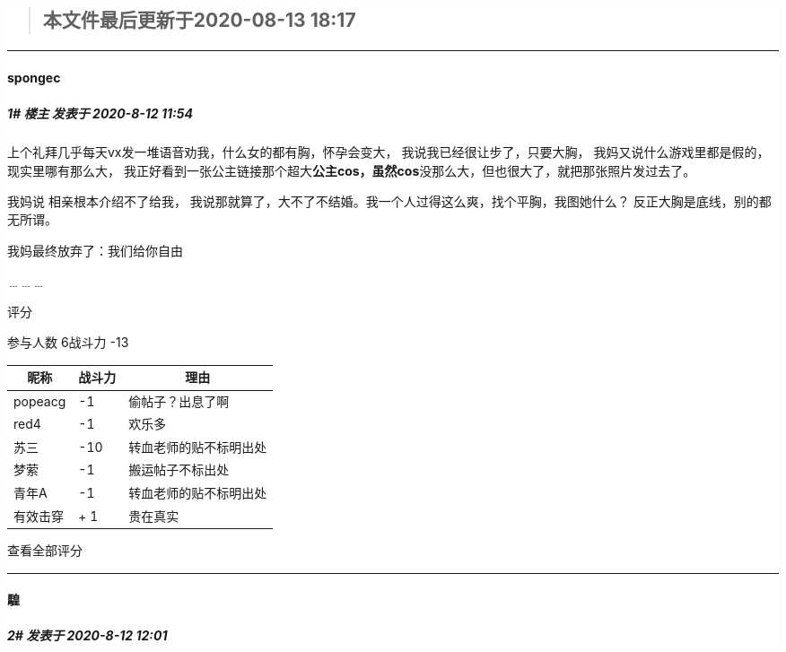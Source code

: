 > ## **本文件最后更新于2020-08-13 18:17** 



-----

####  spongec  
##### 1#       楼主       发表于 2020-8-12 11:54




上个礼拜几乎每天vx发一堆语音劝我，什么女的都有胸，怀孕会变大，
我说我已经很让步了，只要大胸，
我妈又说什么游戏里都是假的，现实里哪有那么大，
我正好看到一张公主链接那个超大**公主cos，虽然cos**没那么大，但也很大了，就把那张照片发过去了。

我妈说 相亲根本介绍不了给我，
我说那就算了，大不了不结婚。我一个人过得这么爽，找个平胸，我图她什么？
反正大胸是底线，别的都无所谓。


我妈最终放弃了：我们给你自由



﹍﹍﹍

评分





 参与人数 6战斗力 -13

|昵称|战斗力|理由|
|----|---|---|
| popeacg|-1|偷帖子？出息了啊|
| red4|-1|欢乐多|
| 苏三|-10|转血老师的贴不标明出处|
| 梦萦|-1|搬运帖子不标出处|
| 青年A|-1|转血老师的贴不标明出处|
| 有效击穿| + 1|贵在真实|



查看全部评分






-----

####  騜  
##### 2#       发表于 2020-8-12 12:01


